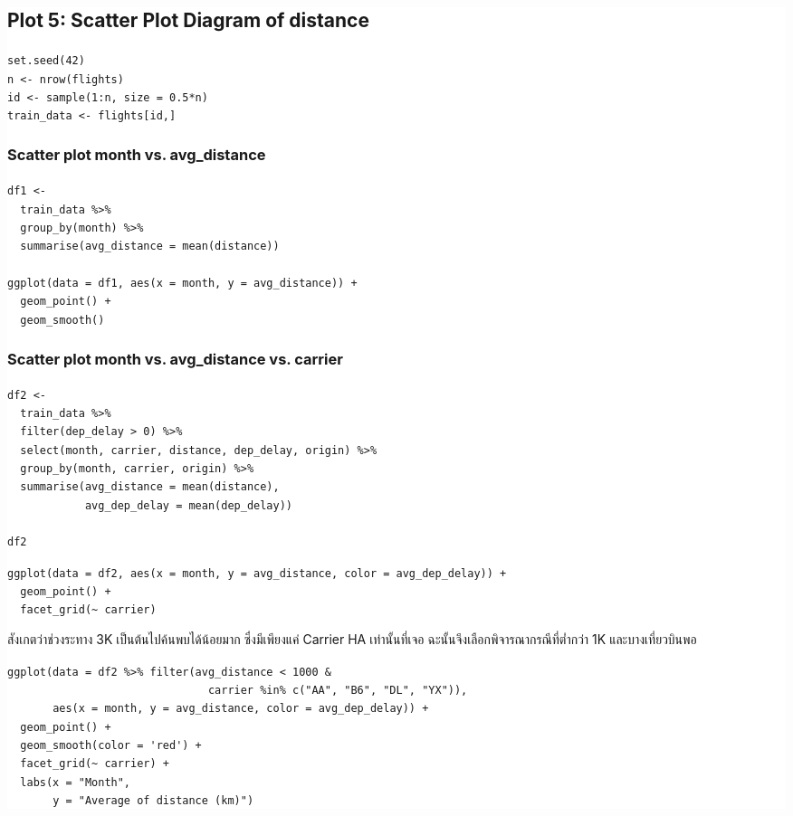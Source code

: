 ## Plot 5: Scatter Plot Diagram of distance
```{r}
set.seed(42)
n <- nrow(flights)
id <- sample(1:n, size = 0.5*n) 
train_data <- flights[id,]
```

### Scatter plot month vs. avg_distance
```{r}
df1 <-
  train_data %>%
  group_by(month) %>%
  summarise(avg_distance = mean(distance))

ggplot(data = df1, aes(x = month, y = avg_distance)) + 
  geom_point() +
  geom_smooth()
```

### Scatter plot month vs. avg_distance vs. carrier
```{r}
df2 <-
  train_data %>% 
  filter(dep_delay > 0) %>%
  select(month, carrier, distance, dep_delay, origin) %>%
  group_by(month, carrier, origin) %>%
  summarise(avg_distance = mean(distance),
            avg_dep_delay = mean(dep_delay))

df2
```

```{r}
ggplot(data = df2, aes(x = month, y = avg_distance, color = avg_dep_delay)) +
  geom_point() +
  facet_grid(~ carrier)
```

สังเกตว่าช่วงระทาง 3K เป็นต้นไปค้นพบได้น้อยมาก ซึ่งมีเพียงแค่ Carrier HA เท่านั้นที่เจอ ฉะนั้นจึงเลือกพิจารณากรณีที่ต่ำกว่า 1K และบางเที่ยวบินพอ


```{r}
ggplot(data = df2 %>% filter(avg_distance < 1000 &
                               carrier %in% c("AA", "B6", "DL", "YX")), 
       aes(x = month, y = avg_distance, color = avg_dep_delay)) +
  geom_point() +
  geom_smooth(color = 'red') +
  facet_grid(~ carrier) +
  labs(x = "Month",
       y = "Average of distance (km)")
```
